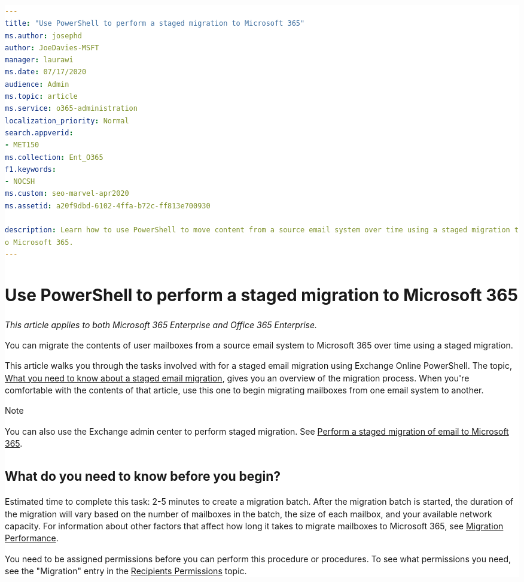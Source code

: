 ```yaml
---
title: "Use PowerShell to perform a staged migration to Microsoft 365"
ms.author: josephd
author: JoeDavies-MSFT
manager: laurawi
ms.date: 07/17/2020
audience: Admin
ms.topic: article
ms.service: o365-administration
localization_priority: Normal
search.appverid:
- MET150
ms.collection: Ent_O365
f1.keywords:
- NOCSH
ms.custom: seo-marvel-apr2020
ms.assetid: a20f9dbd-6102-4ffa-b72c-ff813e700930

description: Learn how to use PowerShell to move content from a source email system over time using a staged migration to Microsoft 365.
---
```


# Use PowerShell to perform a staged migration to Microsoft 365

*This article applies to both Microsoft 365 Enterprise and Office 365 Enterprise.*

You can migrate the contents of user mailboxes from a source email system to Microsoft 365 over time using a staged migration.
  
This article walks you through the tasks involved with for a staged email migration using Exchange Online PowerShell. The topic, [What you need to know about a staged email migration](https://go.microsoft.com/fwlink/p/?LinkId=536487), gives you an overview of the migration process. When you're comfortable with the contents of that article, use this one to begin migrating mailboxes from one email system to another.
  
> [!NOTE]
> You can also use the Exchange admin center to perform staged migration. See [Perform a staged migration of email to Microsoft 365](https://go.microsoft.com/fwlink/p/?LinkId=536687). 
  
## What do you need to know before you begin?

Estimated time to complete this task: 2-5 minutes to create a migration batch. After the migration batch is started, the duration of the migration will vary based on the number of mailboxes in the batch, the size of each mailbox, and your available network capacity. For information about other factors that affect how long it takes to migrate mailboxes to Microsoft 365, see [Migration Performance](https://go.microsoft.com/fwlink/p/?LinkId=275079).
  
You need to be assigned permissions before you can perform this procedure or procedures. To see what permissions you need, see the "Migration" entry in the [Recipients Permissions](https://go.microsoft.com/fwlink/p/?LinkId=534105) topic.
  